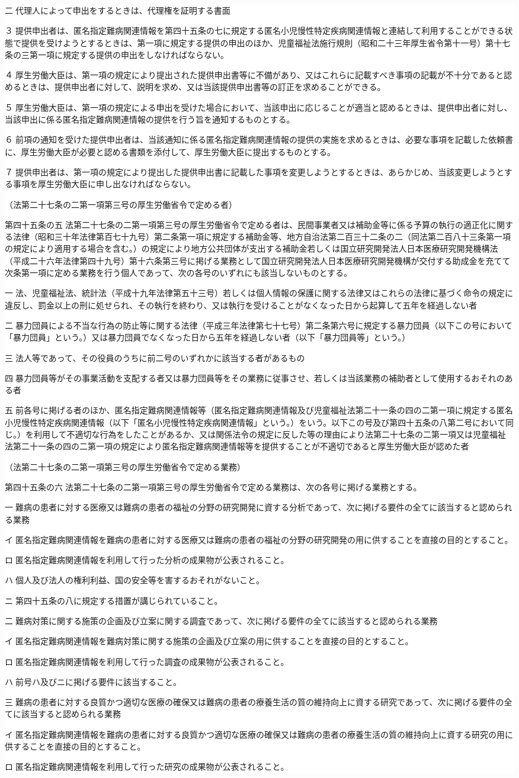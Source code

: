 二 代理人によって申出をするときは、代理権を証明する書面

３ 提供申出者は、匿名指定難病関連情報を第四十五条の七に規定する匿名小児慢性特定疾病関連情報と連結して利用することができる状態で提供を受けようとするときは、第一項に規定する提供の申出のほか、児童福祉法施行規則（昭和二十三年厚生省令第十一号）第十七条の三第一項に規定する提供の申出をしなければならない。

４ 厚生労働大臣は、第一項の規定により提出された提供申出書等に不備があり、又はこれらに記載すべき事項の記載が不十分であると認めるときは、提供申出者に対して、説明を求め、又は当該提供申出書等の訂正を求めることができる。

５ 厚生労働大臣は、第一項の規定による申出を受けた場合において、当該申出に応じることが適当と認めるときは、提供申出者に対し、当該申出に係る匿名指定難病関連情報の提供を行う旨を通知するものとする。

６ 前項の通知を受けた提供申出者は、当該通知に係る匿名指定難病関連情報の提供の実施を求めるときは、必要な事項を記載した依頼書に、厚生労働大臣が必要と認める書類を添付して、厚生労働大臣に提出するものとする。

７ 提供申出者は、第一項の規定により提出した提供申出書に記載した事項を変更しようとするときは、あらかじめ、当該変更しようとする事項を厚生労働大臣に申し出なければならない。

（法第二十七条の二第一項第三号の厚生労働省令で定める者）

第四十五条の五 法第二十七条の二第一項第三号の厚生労働省令で定める者は、民間事業者又は補助金等に係る予算の執行の適正化に関する法律（昭和三十年法律第百七十九号）第二条第一項に規定する補助金等、地方自治法第二百三十二条の二（同法第二百八十三条第一項の規定により適用する場合を含む。）の規定により地方公共団体が支出する補助金若しくは国立研究開発法人日本医療研究開発機構法（平成二十六年法律第四十九号）第十六条第三号に掲げる業務として国立研究開発法人日本医療研究開発機構が交付する助成金を充てて次条第一項に定める業務を行う個人であって、次の各号のいずれにも該当しないものとする。

一 法、児童福祉法、統計法（平成十九年法律第五十三号）若しくは個人情報の保護に関する法律又はこれらの法律に基づく命令の規定に違反し、罰金以上の刑に処せられ、その執行を終わり、又は執行を受けることがなくなった日から起算して五年を経過しない者

二 暴力団員による不当な行為の防止等に関する法律（平成三年法律第七十七号）第二条第六号に規定する暴力団員（以下この号において「暴力団員」という。）又は暴力団員でなくなった日から五年を経過しない者（以下「暴力団員等」という。）

三 法人等であって、その役員のうちに前二号のいずれかに該当する者があるもの

四 暴力団員等がその事業活動を支配する者又は暴力団員等をその業務に従事させ、若しくは当該業務の補助者として使用するおそれのある者

五 前各号に掲げる者のほか、匿名指定難病関連情報等（匿名指定難病関連情報及び児童福祉法第二十一条の四の二第一項に規定する匿名小児慢性特定疾病関連情報（以下「匿名小児慢性特定疾病関連情報」という。）をいう。以下この号及び第四十五条の八第二号において同じ。）を利用して不適切な行為をしたことがあるか、又は関係法令の規定に反した等の理由により法第二十七条の二第一項又は児童福祉法第二十一条の四の二第一項の規定により匿名指定難病関連情報等を提供することが不適切であると厚生労働大臣が認めた者

（法第二十七条の二第一項第三号の厚生労働省令で定める業務）

第四十五条の六 法第二十七条の二第一項第三号の厚生労働省令で定める業務は、次の各号に掲げる業務とする。

一 難病の患者に対する医療又は難病の患者の福祉の分野の研究開発に資する分析であって、次に掲げる要件の全てに該当すると認められる業務

イ 匿名指定難病関連情報を難病の患者に対する医療又は難病の患者の福祉の分野の研究開発の用に供することを直接の目的とすること。

ロ 匿名指定難病関連情報を利用して行った分析の成果物が公表されること。

ハ 個人及び法人の権利利益、国の安全等を害するおそれがないこと。

ニ 第四十五条の八に規定する措置が講じられていること。

二 難病対策に関する施策の企画及び立案に関する調査であって、次に掲げる要件の全てに該当すると認められる業務

イ 匿名指定難病関連情報を難病対策に関する施策の企画及び立案の用に供することを直接の目的とすること。

ロ 匿名指定難病関連情報を利用して行った調査の成果物が公表されること。

ハ 前号ハ及びニに掲げる要件に該当すること。

三 難病の患者に対する良質かつ適切な医療の確保又は難病の患者の療養生活の質の維持向上に資する研究であって、次に掲げる要件の全てに該当すると認められる業務

イ 匿名指定難病関連情報を難病の患者に対する良質かつ適切な医療の確保又は難病の患者の療養生活の質の維持向上に資する研究の用に供することを直接の目的とすること。

ロ 匿名指定難病関連情報を利用して行った研究の成果物が公表されること。
